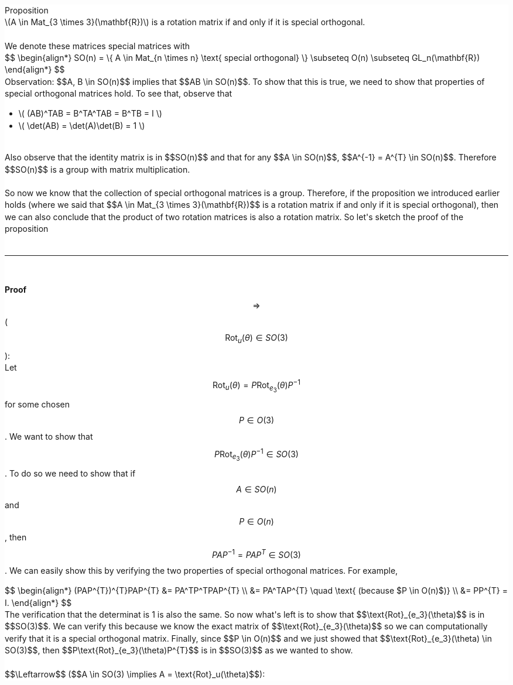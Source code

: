 <div class="peachheaderdiv">
Proposition
</div>
<div class="peachbodydiv">
\(A \in Mat_{3 \times 3}(\mathbf{R})\) is a rotation matrix if and only if it is special orthogonal.
</div>
<br>
We denote these matrices special matrices with
<div>
$$
\begin{align*}
SO(n) = \{ A \in Mat_{n \times n} \text{ special orthogonal} \} \subseteq O(n) \subseteq GL_n(\mathbf{R}) 
\end{align*}
$$
</div>
Observation: $$A, B \in SO(n)$$ implies that $$AB \in SO(n)$$. To show that this is true, we need to show that properties of special orthogonal matrices hold. To see that, observe that
<ul>
	<li>\( (AB)^TAB = B^TA^TAB = B^TB = I \)</li>
	<li>\( \det(AB) = \det(A)\det(B) = 1 \)</li>
</ul>
<br>
Also observe that the identity matrix is in $$SO(n)$$ and that for any $$A \in SO(n)$$, $$A^{-1} = A^{T} \in SO(n)$$. Therefore $$SO(n)$$ is a group with matrix multiplication.
<br>
<br>
So now we know that the collection of special orthogonal matrices is a group. Therefore, if the proposition we introduced earlier holds (where we said that $$A \in Mat_{3 \times 3}(\mathbf{R})$$ is a rotation matrix if and only if it is special orthogonal), then we can also conclude that the product of two rotation matrices is also a rotation matrix. So let's sketch the proof of the proposition
<br>
<br>
<hr>
<br>

<b>Proof</b>
<br>
$$\Rightarrow$$ ($$\text{Rot}_u(\theta) \in SO(3)$$):
<br>
Let $$\text{Rot}_u(\theta) = P\text{Rot}_{e_3}(\theta)P^{-1}$$ for some chosen $$P \in O(3)$$. We want to show that $$P\text{Rot}_{e_3}(\theta)P^{-1} \in SO(3)$$. To do so we need to show that if $$A \in SO(n)$$ and $$P \in O(n)$$, then $$PAP^{-1} = PAP^{T} \in SO(3)$$. We can easily show this by verifying the two properties of special orthogonal matrices. For example,
<div>
$$
\begin{align*}
(PAP^{T})^{T}PAP^{T} &= PA^TP^TPAP^{T} \\
                     &= PA^TAP^{T} \quad \text{ (because $P \in O(n)$)} \\
                     &= PP^{T} = I.
\end{align*}
$$
</div>
The verification that the determinat is 1 is also the same. So now what's left is to show that $$\text{Rot}_{e_3}(\theta)$$ is in $$SO(3)$$. We can verify this because we know the exact matrix of $$\text{Rot}_{e_3}(\theta)$$ so we can computationally verify that it is a special orthogonal matrix. Finally, since $$P \in O(n)$$ and we just showed that $$\text{Rot}_{e_3}(\theta) \in SO(3)$$, then $$P\text{Rot}_{e_3}(\theta)P^{T}$$ is in $$SO(3)$$ as we wanted to show.
<br>
<br>
$$\Leftarrow$$ ($$A \in SO(3) \implies A = \text{Rot}_u(\theta)$$):
<br>